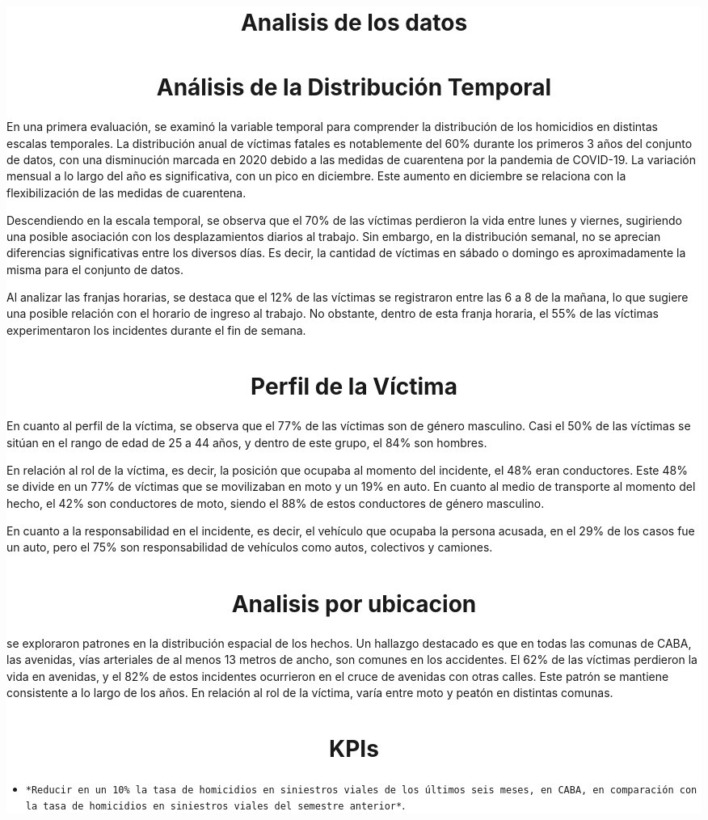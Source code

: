 # <h1 align="center">**Analisis de los datos**</h1>
## <h1 align="center">**Análisis de la Distribución Temporal**</h1>

En una primera evaluación, se examinó la variable temporal para comprender la distribución de los homicidios en distintas escalas temporales. La distribución anual de víctimas fatales es notablemente del 60% durante los primeros 3 años del conjunto de datos, con una disminución marcada en 2020 debido a las medidas de cuarentena por la pandemia de COVID-19. La variación mensual a lo largo del año es significativa, con un pico en diciembre. Este aumento en diciembre se relaciona con la flexibilización de las medidas de cuarentena.

Descendiendo en la escala temporal, se observa que el 70% de las víctimas perdieron la vida entre lunes y viernes, sugiriendo una posible asociación con los desplazamientos diarios al trabajo. Sin embargo, en la distribución semanal, no se aprecian diferencias significativas entre los diversos días. Es decir, la cantidad de víctimas en sábado o domingo es aproximadamente la misma para el conjunto de datos.

Al analizar las franjas horarias, se destaca que el 12% de las víctimas se registraron entre las 6 a 8 de la mañana, lo que sugiere una posible relación con el horario de ingreso al trabajo. No obstante, dentro de esta franja horaria, el 55% de las víctimas experimentaron los incidentes durante el fin de semana.

## <h1 align="center">**Perfil de la Víctima**</h1>

En cuanto al perfil de la víctima, se observa que el 77% de las víctimas son de género masculino. Casi el 50% de las víctimas se sitúan en el rango de edad de 25 a 44 años, y dentro de este grupo, el 84% son hombres.

En relación al rol de la víctima, es decir, la posición que ocupaba al momento del incidente, el 48% eran conductores. Este 48% se divide en un 77% de víctimas que se movilizaban en moto y un 19% en auto. En cuanto al medio de transporte al momento del hecho, el 42% son conductores de moto, siendo el 88% de estos conductores de género masculino.

En cuanto a la responsabilidad en el incidente, es decir, el vehículo que ocupaba la persona acusada, en el 29% de los casos fue un auto, pero el 75% son responsabilidad de vehículos como autos, colectivos y camiones.

## <h1 align="center">**Analisis por ubicacion**</h1>

se exploraron patrones en la distribución espacial de los hechos. Un hallazgo destacado es que en todas las comunas de CABA, las avenidas, vías arteriales de al menos 13 metros de ancho, son comunes en los accidentes. El 62% de las víctimas perdieron la vida en avenidas, y el 82% de estos incidentes ocurrieron en el cruce de avenidas con otras calles. Este patrón se mantiene consistente a lo largo de los años. En relación al rol de la víctima, varía entre moto y peatón en distintas comunas.

# <h1 align="center">**KPIs**</h1>


- `*Reducir en un 10% la tasa de homicidios en siniestros viales de los últimos seis meses, en CABA, en comparación con la tasa de homicidios en siniestros viales del semestre anterior*`.
  